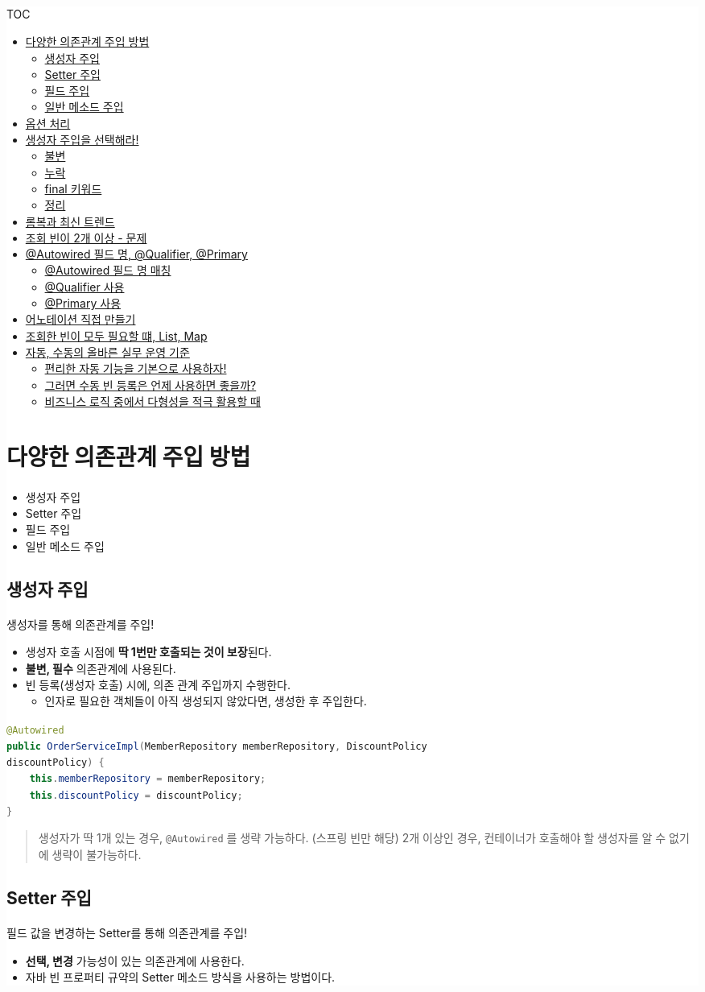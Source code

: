TOC
- [다양한 의존관계 주입 방법](#다양한-의존관계-주입-방법)
  - [생성자 주입](#생성자-주입)
  - [Setter 주입](#setter-주입)
  - [필드 주입](#필드-주입)
  - [일반 메소드 주입](#일반-메소드-주입)
- [옵션 처리](#옵션-처리)
- [생성자 주입을 선택해라!](#생성자-주입을-선택해라)
  - [불변](#불변)
  - [누락](#누락)
  - [final 키워드](#final-키워드)
  - [정리](#정리)
- [롬복과 최신 트렌드](#롬복과-최신-트렌드)
- [조회 빈이 2개 이상 - 문제](#조회-빈이-2개-이상---문제)
- [@Autowired 필드 명, @Qualifier, @Primary](#autowired-필드-명-qualifier-primary)
  - [@Autowired 필드 명 매칭](#autowired-필드-명-매칭)
  - [@Qualifier 사용](#qualifier-사용)
  - [@Primary 사용](#primary-사용)
- [어노테이션 직접 만들기](#어노테이션-직접-만들기)
- [조회한 빈이 모두 필요할 떄, List, Map](#조회한-빈이-모두-필요할-떄-list-map)
- [자동, 수동의 올바른 실무 운영 기준](#자동-수동의-올바른-실무-운영-기준)
  - [편리한 자동 기능을 기본으로 사용하자!](#편리한-자동-기능을-기본으로-사용하자)
  - [그러면 수동 빈 등록은 언제 사용하면 좋을까?](#그러면-수동-빈-등록은-언제-사용하면-좋을까)
  - [비즈니스 로직 중에서 다형성을 적극 활용할 때](#비즈니스-로직-중에서-다형성을-적극-활용할-때)

# 다양한 의존관계 주입 방법
- 생성자 주입
- Setter 주입
- 필드 주입
- 일반 메소드 주입

## 생성자 주입
생성자를 통해 의존관계를 주입!
- 생성자 호출 시점에 **딱 1번만 호출되는 것이 보장**된다.
- **불변, 필수** 의존관계에 사용된다.
- 빈 등록(생성자 호출) 시에, 의존 관계 주입까지 수행한다.
  - 인자로 필요한 객체들이 아직 생성되지 않았다면, 생성한 후 주입한다.

```java
@Autowired
public OrderServiceImpl(MemberRepository memberRepository, DiscountPolicy
discountPolicy) {
    this.memberRepository = memberRepository;
    this.discountPolicy = discountPolicy;
}
```
> 생성자가 딱 1개 있는 경우, `@Autowired` 를 생략 가능하다. (스프링 빈만 해당) 2개 이상인 경우, 컨테이너가 호출해야 할 생성자를 알 수 없기에 생략이 불가능하다.

## Setter 주입
필드 값을 변경하는 Setter를 통해 의존관계를 주입!
- **선택, 변경** 가능성이 있는 의존관계에 사용한다.
- 자바 빈 프로퍼티 규약의 Setter 메소드 방식을 사용하는 방법이다.
